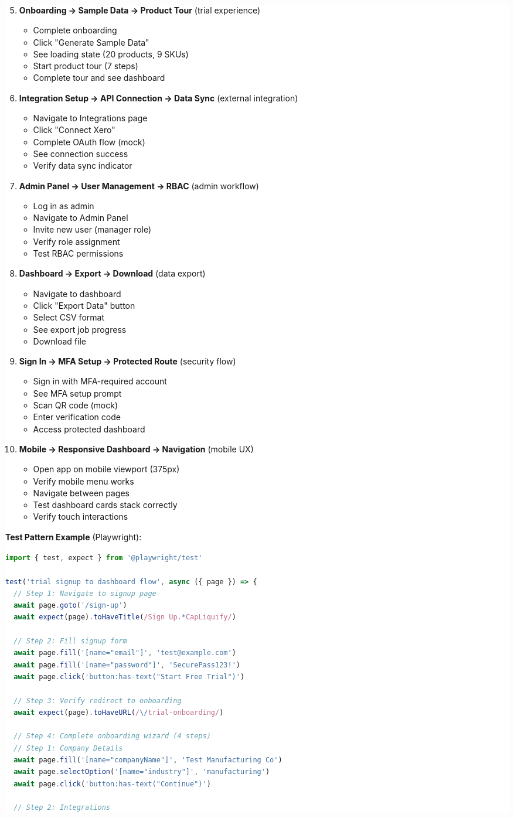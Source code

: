 5. **Onboarding → Sample Data → Product Tour** (trial experience)
   - Complete onboarding
   - Click "Generate Sample Data"
   - See loading state (20 products, 9 SKUs)
   - Start product tour (7 steps)
   - Complete tour and see dashboard

6. **Integration Setup → API Connection → Data Sync** (external integration)
   - Navigate to Integrations page
   - Click "Connect Xero"
   - Complete OAuth flow (mock)
   - See connection success
   - Verify data sync indicator

7. **Admin Panel → User Management → RBAC** (admin workflow)
   - Log in as admin
   - Navigate to Admin Panel
   - Invite new user (manager role)
   - Verify role assignment
   - Test RBAC permissions

8. **Dashboard → Export → Download** (data export)
   - Navigate to dashboard
   - Click "Export Data" button
   - Select CSV format
   - See export job progress
   - Download file

9. **Sign In → MFA Setup → Protected Route** (security flow)
   - Sign in with MFA-required account
   - See MFA setup prompt
   - Scan QR code (mock)
   - Enter verification code
   - Access protected dashboard

10. **Mobile → Responsive Dashboard → Navigation** (mobile UX)
    - Open app on mobile viewport (375px)
    - Verify mobile menu works
    - Navigate between pages
    - Test dashboard cards stack correctly
    - Verify touch interactions

**Test Pattern Example** (Playwright):
```typescript
import { test, expect } from '@playwright/test'

test('trial signup to dashboard flow', async ({ page }) => {
  // Step 1: Navigate to signup page
  await page.goto('/sign-up')
  await expect(page).toHaveTitle(/Sign Up.*CapLiquify/)

  // Step 2: Fill signup form
  await page.fill('[name="email"]', 'test@example.com')
  await page.fill('[name="password"]', 'SecurePass123!')
  await page.click('button:has-text("Start Free Trial")')

  // Step 3: Verify redirect to onboarding
  await expect(page).toHaveURL(/\/trial-onboarding/)

  // Step 4: Complete onboarding wizard (4 steps)
  // Step 1: Company Details
  await page.fill('[name="companyName"]', 'Test Manufacturing Co')
  await page.selectOption('[name="industry"]', 'manufacturing')
  await page.click('button:has-text("Continue")')

  // Step 2: Integrations
```